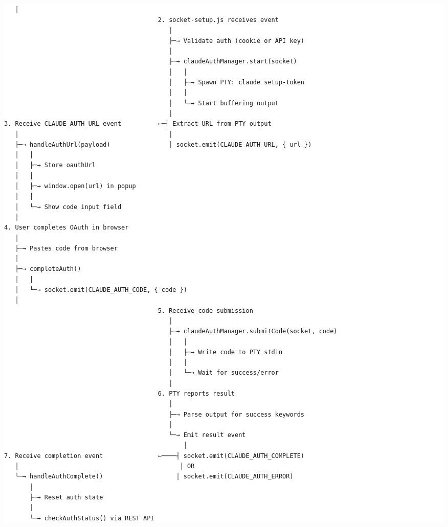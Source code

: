 ```
   │
                                          2. socket-setup.js receives event
                                             │
                                             ├─→ Validate auth (cookie or API key)
                                             │
                                             ├─→ claudeAuthManager.start(socket)
                                             │   │
                                             │   ├─→ Spawn PTY: claude setup-token
                                             │   │
                                             │   └─→ Start buffering output
                                             │
3. Receive CLAUDE_AUTH_URL event          ←─┤ Extract URL from PTY output
   │                                         │
   ├─→ handleAuthUrl(payload)                │ socket.emit(CLAUDE_AUTH_URL, { url })
   │   │
   │   ├─→ Store oauthUrl
   │   │
   │   ├─→ window.open(url) in popup
   │   │
   │   └─→ Show code input field
   │
4. User completes OAuth in browser
   │
   ├─→ Pastes code from browser
   │
   ├─→ completeAuth()
   │   │
   │   └─→ socket.emit(CLAUDE_AUTH_CODE, { code })
   │
                                          5. Receive code submission
                                             │
                                             ├─→ claudeAuthManager.submitCode(socket, code)
                                             │   │
                                             │   ├─→ Write code to PTY stdin
                                             │   │
                                             │   └─→ Wait for success/error
                                             │
                                          6. PTY reports result
                                             │
                                             ├─→ Parse output for success keywords
                                             │
                                             └─→ Emit result event
                                                 │
7. Receive completion event               ←────┤ socket.emit(CLAUDE_AUTH_COMPLETE)
   │                                            │ OR
   └─→ handleAuthComplete()                    │ socket.emit(CLAUDE_AUTH_ERROR)
       │
       ├─→ Reset auth state
       │
       └─→ checkAuthStatus() via REST API
```
